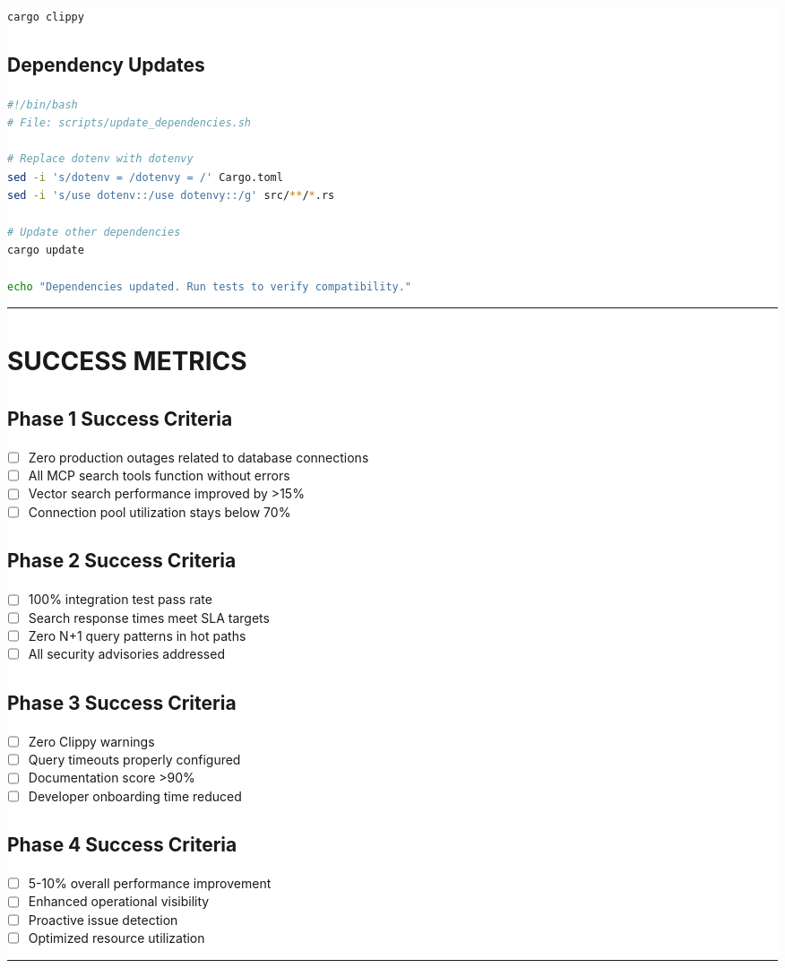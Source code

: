 ```bash
cargo clippy
```

## Dependency Updates
```bash
#!/bin/bash
# File: scripts/update_dependencies.sh

# Replace dotenv with dotenvy
sed -i 's/dotenv = /dotenvy = /' Cargo.toml
sed -i 's/use dotenv::/use dotenvy::/g' src/**/*.rs

# Update other dependencies
cargo update

echo "Dependencies updated. Run tests to verify compatibility."
```

---

# SUCCESS METRICS

## Phase 1 Success Criteria
- [ ] Zero production outages related to database connections
- [ ] All MCP search tools function without errors
- [ ] Vector search performance improved by >15%
- [ ] Connection pool utilization stays below 70%

## Phase 2 Success Criteria
- [ ] 100% integration test pass rate
- [ ] Search response times meet SLA targets
- [ ] Zero N+1 query patterns in hot paths
- [ ] All security advisories addressed

## Phase 3 Success Criteria
- [ ] Zero Clippy warnings
- [ ] Query timeouts properly configured
- [ ] Documentation score >90%
- [ ] Developer onboarding time reduced

## Phase 4 Success Criteria
- [ ] 5-10% overall performance improvement
- [ ] Enhanced operational visibility
- [ ] Proactive issue detection
- [ ] Optimized resource utilization

---
